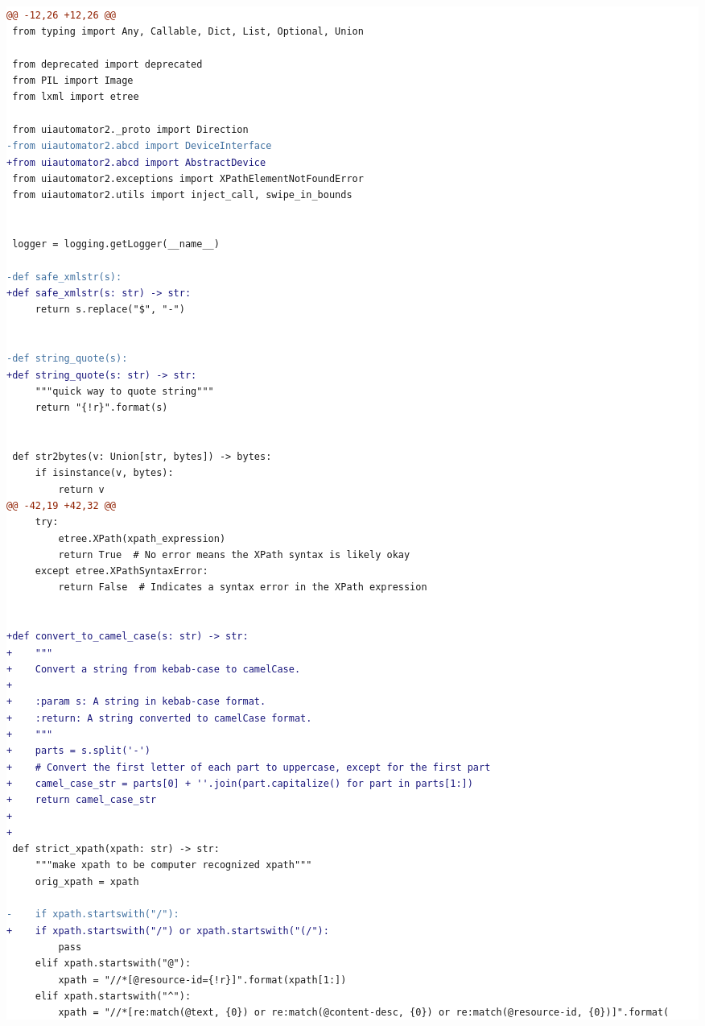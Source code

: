 ```diff
@@ -12,26 +12,26 @@
 from typing import Any, Callable, Dict, List, Optional, Union
 
 from deprecated import deprecated
 from PIL import Image
 from lxml import etree
 
 from uiautomator2._proto import Direction
-from uiautomator2.abcd import DeviceInterface
+from uiautomator2.abcd import AbstractDevice
 from uiautomator2.exceptions import XPathElementNotFoundError
 from uiautomator2.utils import inject_call, swipe_in_bounds
 
 
 logger = logging.getLogger(__name__)
 
-def safe_xmlstr(s):
+def safe_xmlstr(s: str) -> str:
     return s.replace("$", "-")
 
 
-def string_quote(s):
+def string_quote(s: str) -> str:
     """quick way to quote string"""
     return "{!r}".format(s)
 
 
 def str2bytes(v: Union[str, bytes]) -> bytes:
     if isinstance(v, bytes):
         return v
@@ -42,19 +42,32 @@
     try:
         etree.XPath(xpath_expression)
         return True  # No error means the XPath syntax is likely okay
     except etree.XPathSyntaxError:
         return False  # Indicates a syntax error in the XPath expression
 
 
+def convert_to_camel_case(s: str) -> str:
+    """
+    Convert a string from kebab-case to camelCase.
+
+    :param s: A string in kebab-case format.
+    :return: A string converted to camelCase format.
+    """
+    parts = s.split('-')
+    # Convert the first letter of each part to uppercase, except for the first part
+    camel_case_str = parts[0] + ''.join(part.capitalize() for part in parts[1:])
+    return camel_case_str
+
+
 def strict_xpath(xpath: str) -> str:
     """make xpath to be computer recognized xpath"""
     orig_xpath = xpath
 
-    if xpath.startswith("/"):
+    if xpath.startswith("/") or xpath.startswith("(/"):
         pass
     elif xpath.startswith("@"):
         xpath = "//*[@resource-id={!r}]".format(xpath[1:])
     elif xpath.startswith("^"):
         xpath = "//*[re:match(@text, {0}) or re:match(@content-desc, {0}) or re:match(@resource-id, {0})]".format(
```
